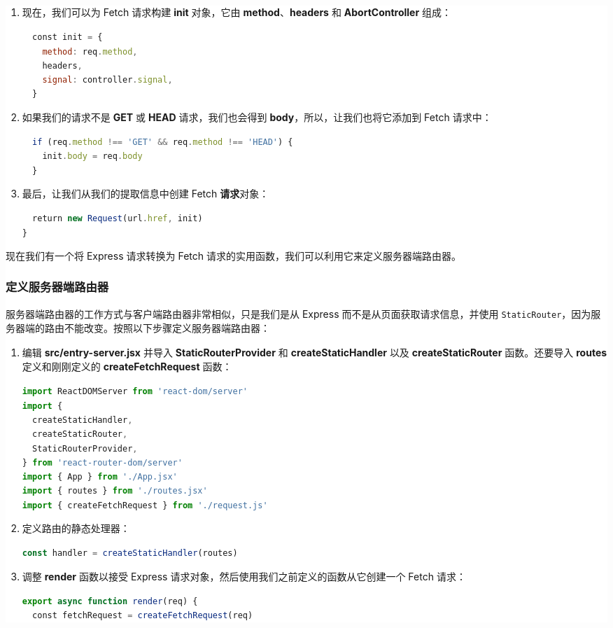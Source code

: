 1.  现在，我们可以为 Fetch 请求构建 **init** 对象，它由 **method**、**headers** 和 **AbortController** 组成：

    ```js
      const init = {
        method: req.method,
        headers,
        signal: controller.signal,
      }
    ```

1.  如果我们的请求不是 **GET** 或 **HEAD** 请求，我们也会得到 **body**，所以，让我们也将它添加到 Fetch 请求中：

    ```js
      if (req.method !== 'GET' && req.method !== 'HEAD') {
        init.body = req.body
      }
    ```

1.  最后，让我们从我们的提取信息中创建 Fetch **请求**对象：

    ```js
      return new Request(url.href, init)
    }
    ```

现在我们有一个将 Express 请求转换为 Fetch 请求的实用函数，我们可以利用它来定义服务器端路由器。

### 定义服务器端路由器

服务器端路由器的工作方式与客户端路由器非常相似，只是我们是从 Express 而不是从页面获取请求信息，并使用 `StaticRouter`，因为服务器端的路由不能改变。按照以下步骤定义服务器端路由器：

1.  编辑 **src/entry-server.jsx** 并导入 **StaticRouterProvider** 和 **createStaticHandler** 以及 **createStaticRouter** 函数。还要导入 **routes** 定义和刚刚定义的 **createFetchRequest** 函数：

    ```js
    import ReactDOMServer from 'react-dom/server'
    import {
      createStaticHandler,
      createStaticRouter,
      StaticRouterProvider,
    } from 'react-router-dom/server'
    import { App } from './App.jsx'
    import { routes } from './routes.jsx'
    import { createFetchRequest } from './request.js'
    ```

1.  定义路由的静态处理器：

    ```js
    const handler = createStaticHandler(routes)
    ```

1.  调整 **render** 函数以接受 Express 请求对象，然后使用我们之前定义的函数从它创建一个 Fetch 请求：

    ```js
    export async function render(req) {
      const fetchRequest = createFetchRequest(req)
    ```
